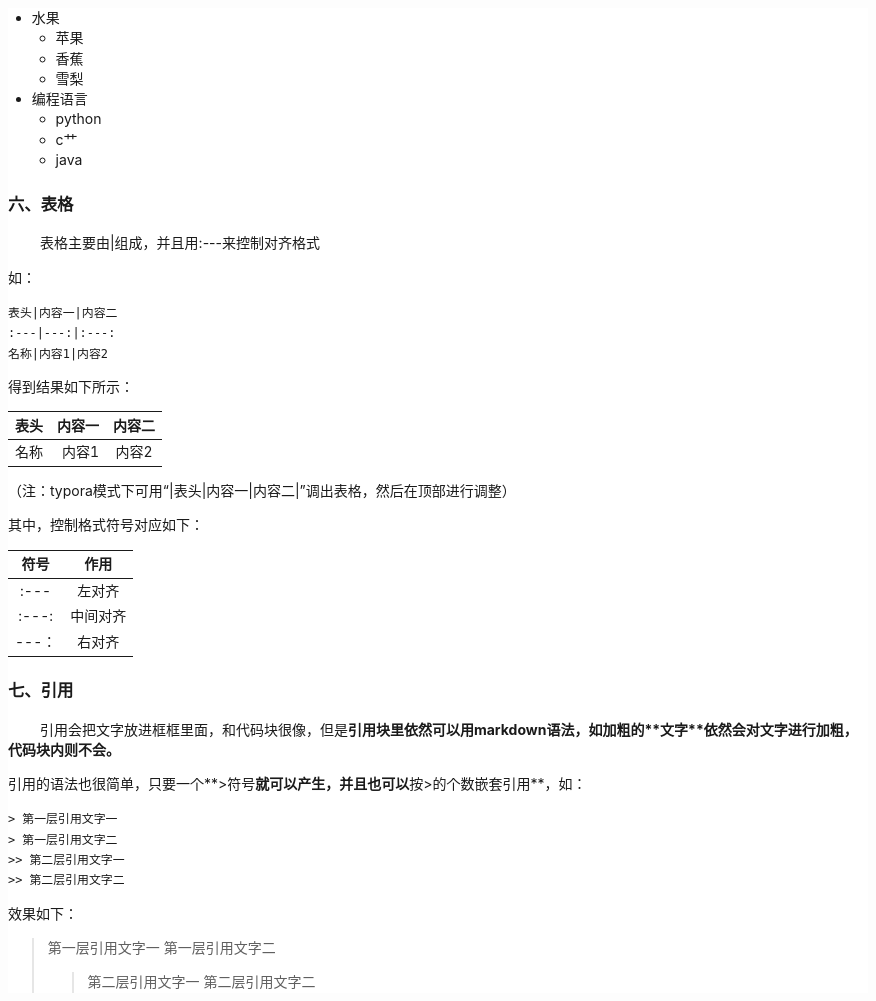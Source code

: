    - 水果
     - 苹果
     - 香蕉
     - 雪梨
   - 编程语言
     - python
     - c艹
     - java

### <div id="id6">六、表格</div> 
&emsp;&emsp; 表格主要由|组成，并且用:---来控制对齐格式

如：

```
表头|内容一|内容二
:---|---:|:---:
名称|内容1|内容2
```

得到结果如下所示：

表头|内容一|内容二
:---|---:|:---:
名称|内容1|内容2

（注：typora模式下可用“|表头|内容一|内容二|”调出表格，然后在顶部进行调整）

其中，控制格式符号对应如下：

符号|作用
:---:|:---:
:---|左对齐
:---:|中间对齐
---：|右对齐

### <div id="id7">七、引用</div>

&emsp;&emsp; 引用会把文字放进框框里面，和代码块很像，但是**引用块里依然可以用markdown语法，如加粗的\*\*文字\*\*依然会对文字进行加粗，代码块内则不会。**

引用的语法也很简单，只要一个**>符号**就可以产生，并且也可以**按>的个数嵌套引用**，如：

```
> 第一层引用文字一
> 第一层引用文字二
>> 第二层引用文字一 
>> 第二层引用文字二
```

效果如下：

> 第一层引用文字一
> 第一层引用文字二
>
> > 第二层引用文字一 
> > 第二层引用文字二
